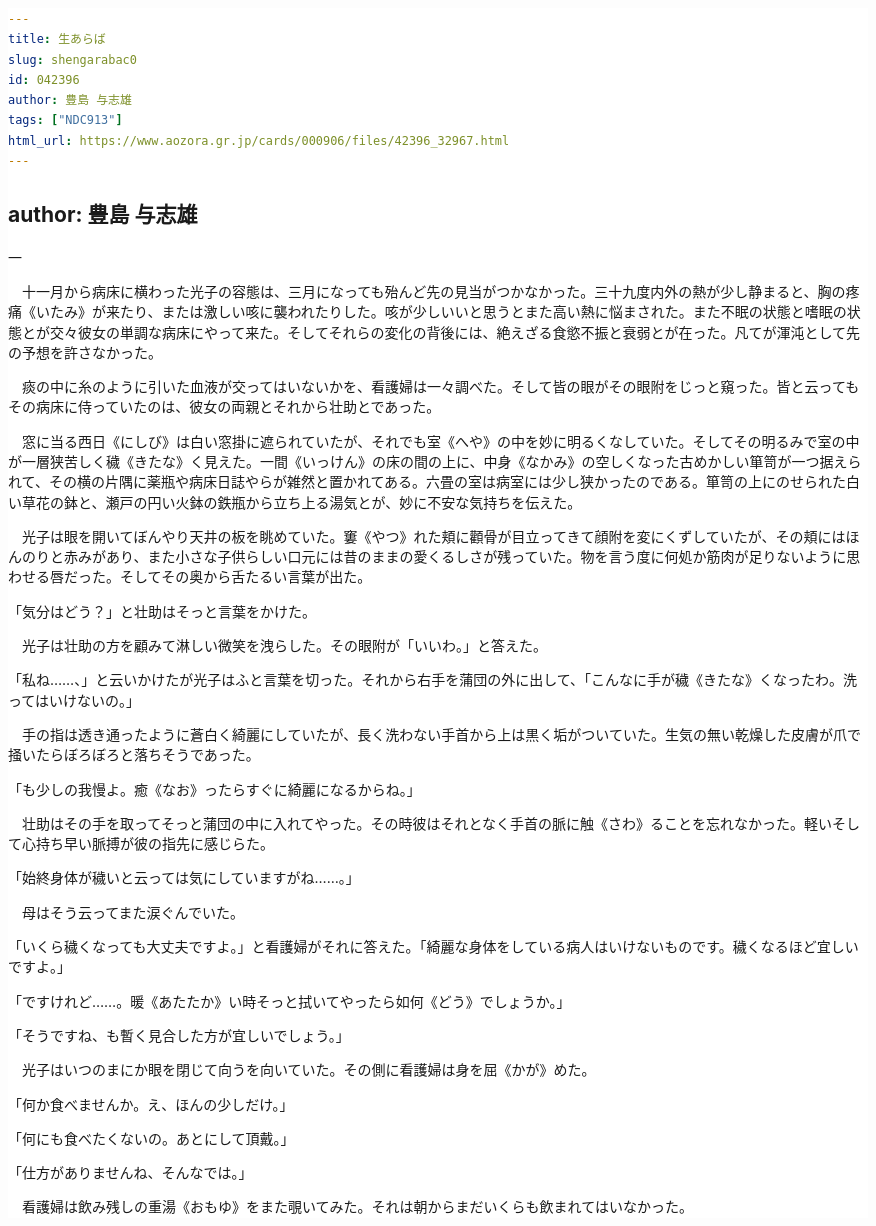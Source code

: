 ```yaml
---
title: 生あらば
slug: shengarabac0
id: 042396
author: 豊島 与志雄
tags: ["NDC913"]
html_url: https://www.aozora.gr.jp/cards/000906/files/42396_32967.html
---
```


## author: 豊島 与志雄

一



　十一月から病床に横わった光子の容態は、三月になっても殆んど先の見当がつかなかった。三十九度内外の熱が少し静まると、胸の疼痛《いたみ》が来たり、または激しい咳に襲われたりした。咳が少しいいと思うとまた高い熱に悩まされた。また不眠の状態と嗜眠の状態とが交々彼女の単調な病床にやって来た。そしてそれらの変化の背後には、絶えざる食慾不振と衰弱とが在った。凡てが渾沌として先の予想を許さなかった。

　痰の中に糸のように引いた血液が交ってはいないかを、看護婦は一々調べた。そして皆の眼がその眼附をじっと窺った。皆と云ってもその病床に侍っていたのは、彼女の両親とそれから壮助とであった。

　窓に当る西日《にしび》は白い窓掛に遮られていたが、それでも室《へや》の中を妙に明るくなしていた。そしてその明るみで室の中が一層狭苦しく穢《きたな》く見えた。一間《いっけん》の床の間の上に、中身《なかみ》の空しくなった古めかしい箪笥が一つ据えられて、その横の片隅に薬瓶や病床日誌やらが雑然と置かれてある。六畳の室は病室には少し狭かったのである。箪笥の上にのせられた白い草花の鉢と、瀬戸の円い火鉢の鉄瓶から立ち上る湯気とが、妙に不安な気持ちを伝えた。

　光子は眼を開いてぼんやり天井の板を眺めていた。窶《やつ》れた頬に顴骨が目立ってきて顔附を変にくずしていたが、その頬にはほんのりと赤みがあり、また小さな子供らしい口元には昔のままの愛くるしさが残っていた。物を言う度に何処か筋肉が足りないように思わせる唇だった。そしてその奥から舌たるい言葉が出た。

「気分はどう？」と壮助はそっと言葉をかけた。

　光子は壮助の方を顧みて淋しい微笑を洩らした。その眼附が「いいわ。」と答えた。

「私ね……、」と云いかけたが光子はふと言葉を切った。それから右手を蒲団の外に出して、「こんなに手が穢《きたな》くなったわ。洗ってはいけないの。」

　手の指は透き通ったように蒼白く綺麗にしていたが、長く洗わない手首から上は黒く垢がついていた。生気の無い乾燥した皮膚が爪で掻いたらぼろぼろと落ちそうであった。

「も少しの我慢よ。癒《なお》ったらすぐに綺麗になるからね。」

　壮助はその手を取ってそっと蒲団の中に入れてやった。その時彼はそれとなく手首の脈に触《さわ》ることを忘れなかった。軽いそして心持ち早い脈搏が彼の指先に感じらた。

「始終身体が穢いと云っては気にしていますがね……。」

　母はそう云ってまた涙ぐんでいた。

「いくら穢くなっても大丈夫ですよ。」と看護婦がそれに答えた。「綺麗な身体をしている病人はいけないものです。穢くなるほど宜しいですよ。」

「ですけれど……。暖《あたたか》い時そっと拭いてやったら如何《どう》でしょうか。」

「そうですね、も暫く見合した方が宜しいでしょう。」

　光子はいつのまにか眼を閉じて向うを向いていた。その側に看護婦は身を屈《かが》めた。

「何か食べませんか。え、ほんの少しだけ。」

「何にも食べたくないの。あとにして頂戴。」

「仕方がありませんね、そんなでは。」

　看護婦は飲み残しの重湯《おもゆ》をまた覗いてみた。それは朝からまだいくらも飲まれてはいなかった。
